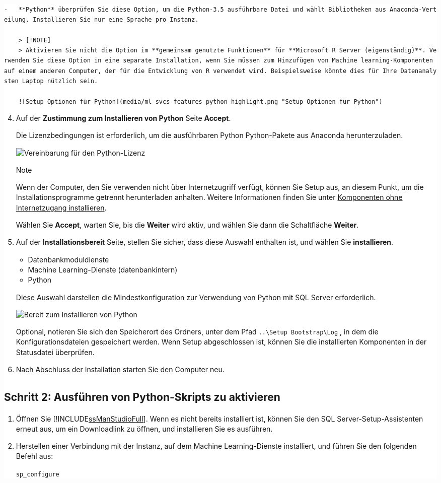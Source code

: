     -   **Python** überprüfen Sie diese Option, um die Python-3.5 ausführbare Datei und wählt Bibliotheken aus Anaconda-Verteilung. Installieren Sie nur eine Sprache pro Instanz.

        > [!NOTE]
        > Aktivieren Sie nicht die Option im **gemeinsam genutzte Funktionen** für **Microsoft R Server (eigenständig)**. Verwenden Sie diese Option in eine separate Installation, wenn Sie müssen zum Hinzufügen von Machine learning-Komponenten auf einem anderen Computer, der für die Entwicklung von R verwendet wird. Beispielsweise könnte dies für Ihre Datenanalysten Laptop nützlich sein.
        
        ![Setup-Optionen für Python](media/ml-svcs-features-python-highlight.png "Setup-Optionen für Python")

4. Auf der **Zustimmung zum Installieren von Python** Seite **Accept**.
  
     Die Lizenzbedingungen ist erforderlich, um die ausführbaren Python Python-Pakete aus Anaconda herunterzuladen.
     
     ![Vereinbarung für den Python-Lizenz](media/ml-svcs-license-python.png "-Lizenzvertrag für Python")
  
    > [!NOTE]
    >  Wenn der Computer, den Sie verwenden nicht über Internetzugriff verfügt, können Sie Setup aus, an diesem Punkt, um die Installationsprogramme getrennt herunterladen anhalten. Weitere Informationen finden Sie unter [Komponenten ohne Internetzugang installieren](../r/installing-ml-components-without-internet-access.md).
  
     Wählen Sie **Accept**, warten Sie, bis die **Weiter** wird aktiv, und wählen Sie dann die Schaltfläche **Weiter**.
  
5. Auf der **Installationsbereit** Seite, stellen Sie sicher, dass diese Auswahl enthalten ist, und wählen Sie **installieren**.
  
     + Datenbankmoduldienste
     + Machine Learning-Dienste (datenbankintern)
     + Python
  
    Diese Auswahl darstellen die Mindestkonfiguration zur Verwendung von Python mit SQL Server erforderlich.
    
    ![Bereit zum Installieren von Python](media/ready-to-install-python.png "erforderliche Komponenten für die Python-Installation")

    Optional, notieren Sie sich den Speicherort des Ordners, unter dem Pfad `..\Setup Bootstrap\Log` , in dem die Konfigurationsdateien gespeichert werden. Wenn Setup abgeschlossen ist, können Sie die installierten Komponenten in der Statusdatei überprüfen.

6. Nach Abschluss der Installation starten Sie den Computer neu.

##  <a name="bkmk_enableFeature"></a>Schritt 2: Ausführen von Python-Skripts zu aktivieren

1. Öffnen Sie [!INCLUDE[ssManStudioFull](../../includes/ssmanstudiofull-md.md)]. Wenn es nicht bereits installiert ist, können Sie den SQL Server-Setup-Assistenten erneut aus, um ein Downloadlink zu öffnen, und installieren Sie es ausführen.
  
2. Herstellen einer Verbindung mit der Instanz, auf dem Machine Learning-Dienste installiert, und führen Sie den folgenden Befehl aus:

   ```SQL
   sp_configure
   ```
